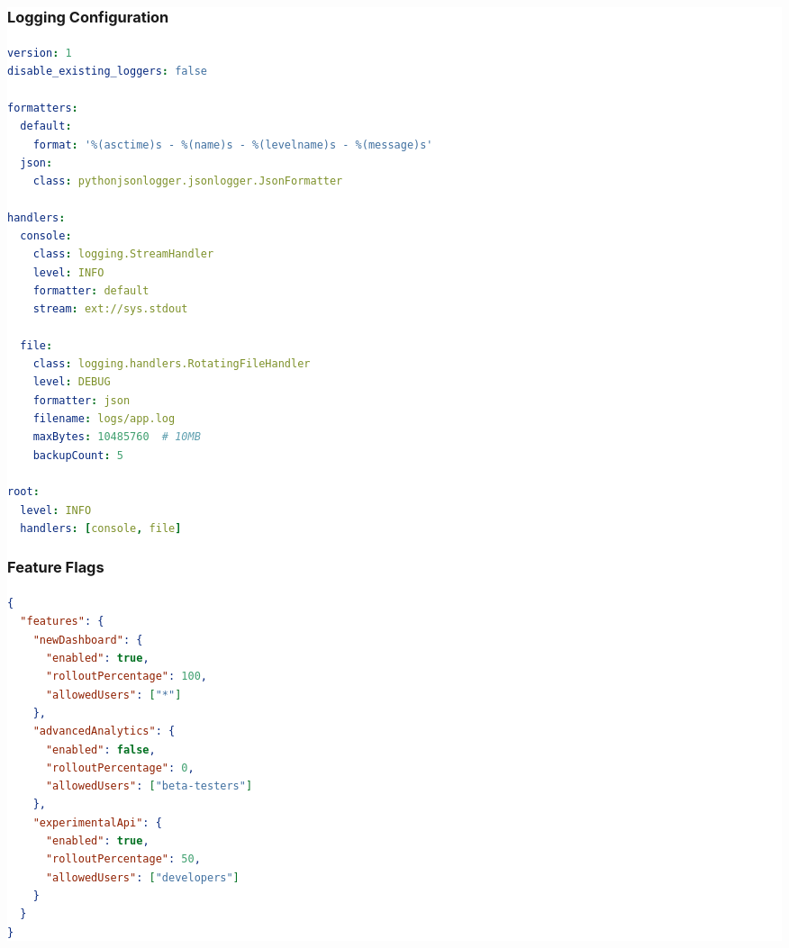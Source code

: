 ### Logging Configuration

```yaml
version: 1
disable_existing_loggers: false

formatters:
  default:
    format: '%(asctime)s - %(name)s - %(levelname)s - %(message)s'
  json:
    class: pythonjsonlogger.jsonlogger.JsonFormatter

handlers:
  console:
    class: logging.StreamHandler
    level: INFO
    formatter: default
    stream: ext://sys.stdout
  
  file:
    class: logging.handlers.RotatingFileHandler
    level: DEBUG
    formatter: json
    filename: logs/app.log
    maxBytes: 10485760  # 10MB
    backupCount: 5

root:
  level: INFO
  handlers: [console, file]
```

### Feature Flags

```json
{
  "features": {
    "newDashboard": {
      "enabled": true,
      "rolloutPercentage": 100,
      "allowedUsers": ["*"]
    },
    "advancedAnalytics": {
      "enabled": false,
      "rolloutPercentage": 0,
      "allowedUsers": ["beta-testers"]
    },
    "experimentalApi": {
      "enabled": true,
      "rolloutPercentage": 50,
      "allowedUsers": ["developers"]
    }
  }
}
```
